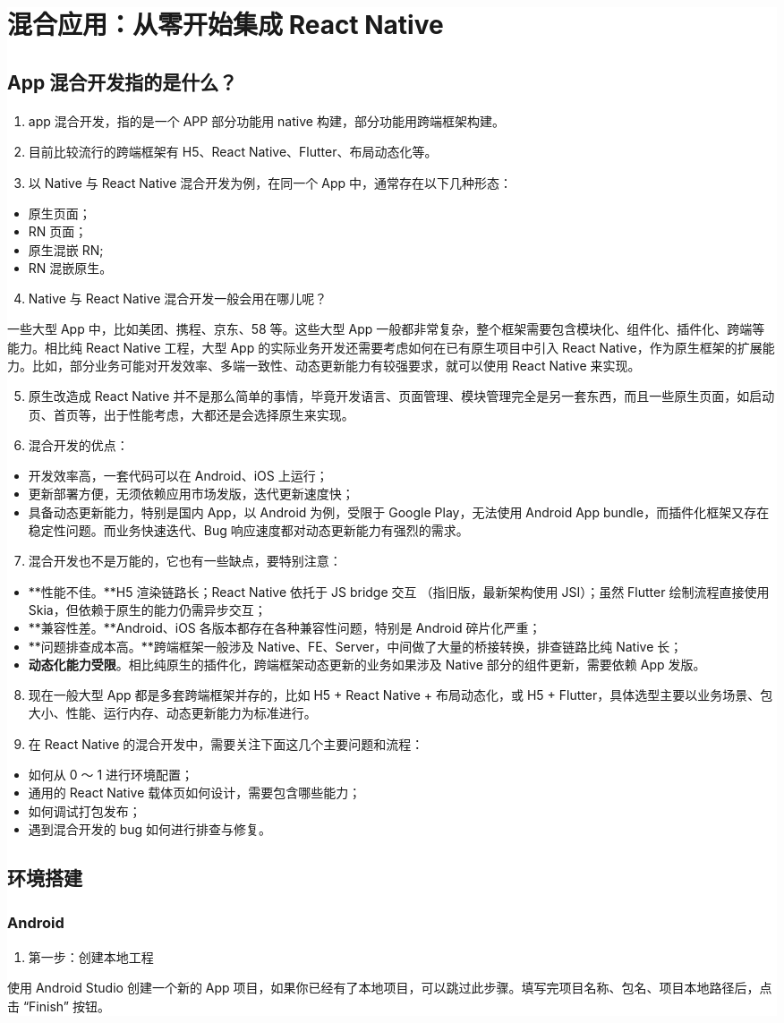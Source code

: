 # 混合应用：从零开始集成 React Native

## App 混合开发指的是什么？

1. app 混合开发，指的是一个 APP 部分功能用 native 构建，部分功能用跨端框架构建。

2. 目前比较流行的跨端框架有 H5、React Native、Flutter、布局动态化等。

3. 以 Native 与 React Native 混合开发为例，在同一个 App 中，通常存在以下几种形态：

- 原生页面；
- RN 页面；
- 原生混嵌 RN;
- RN 混嵌原生。

4. Native 与 React Native 混合开发一般会用在哪儿呢？

一些大型 App 中，比如美团、携程、京东、58 等。这些大型 App 一般都非常复杂，整个框架需要包含模块化、组件化、插件化、跨端等能力。相比纯 React Native 工程，大型 App 的实际业务开发还需要考虑如何在已有原生项目中引入 React Native，作为原生框架的扩展能力。比如，部分业务可能对开发效率、多端一致性、动态更新能力有较强要求，就可以使用 React Native 来实现。

5. 原生改造成 React Native 并不是那么简单的事情，毕竟开发语言、页面管理、模块管理完全是另一套东西，而且一些原生页面，如启动页、首页等，出于性能考虑，大都还是会选择原生来实现。

6. 混合开发的优点：

- 开发效率高，一套代码可以在 Android、iOS 上运行；
- 更新部署方便，无须依赖应用市场发版，迭代更新速度快；
- 具备动态更新能力，特别是国内 App，以 Android 为例，受限于 Google Play，无法使用 Android App bundle，而插件化框架又存在稳定性问题。而业务快速迭代、Bug 响应速度都对动态更新能力有强烈的需求。

7. 混合开发也不是万能的，它也有一些缺点，要特别注意：

- **性能不佳。**H5 渲染链路长；React Native 依托于 JS bridge 交互 （指旧版，最新架构使用 JSI）；虽然 Flutter 绘制流程直接使用 Skia，但依赖于原生的能力仍需异步交互；
- **兼容性差。**Android、iOS 各版本都存在各种兼容性问题，特别是 Android 碎片化严重；
- **问题排查成本高。**跨端框架一般涉及 Native、FE、Server，中间做了大量的桥接转换，排查链路比纯 Native 长；
- **动态化能力受限**。相比纯原生的插件化，跨端框架动态更新的业务如果涉及 Native 部分的组件更新，需要依赖 App 发版。

8. 现在一般大型 App 都是多套跨端框架并存的，比如 H5 + React Native + 布局动态化，或 H5 + Flutter，具体选型主要以业务场景、包大小、性能、运行内存、动态更新能力为标准进行。

9. 在 React Native 的混合开发中，需要关注下面这几个主要问题和流程：

- 如何从 0 ～ 1 进行环境配置；
- 通用的 React Native 载体页如何设计，需要包含哪些能力；
- 如何调试打包发布；
- 遇到混合开发的 bug 如何进行排查与修复。

## 环境搭建

### Android

1. 第一步：创建本地工程

使用 Android Studio 创建一个新的 App 项目，如果你已经有了本地项目，可以跳过此步骤。填写完项目名称、包名、项目本地路径后，点击 “Finish” 按钮。
